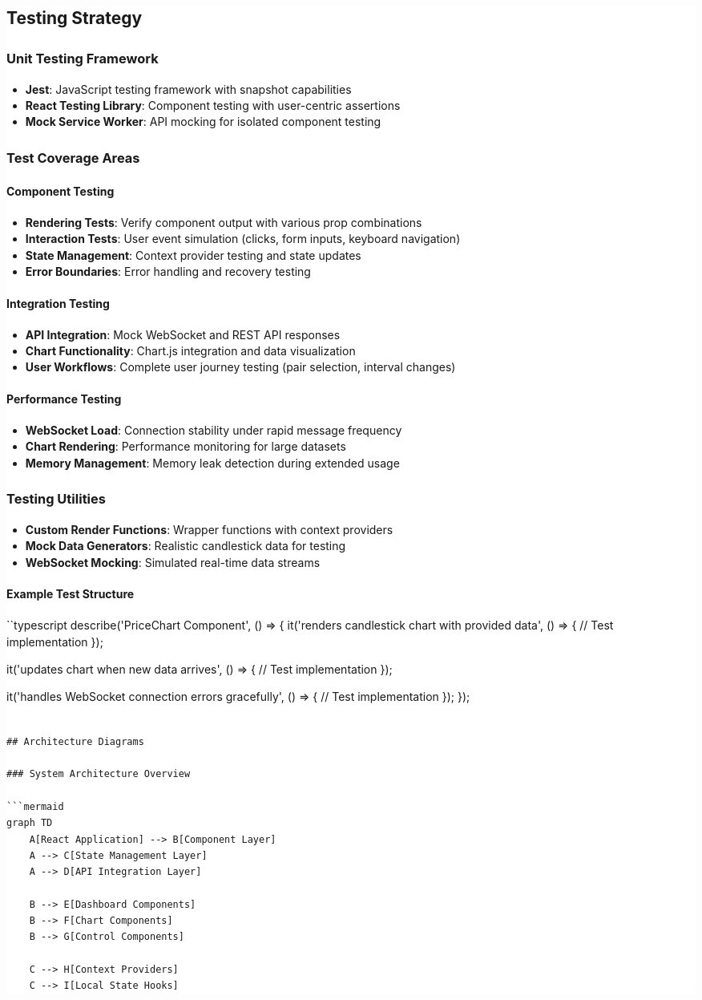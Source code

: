 ## Testing Strategy

### Unit Testing Framework
- **Jest**: JavaScript testing framework with snapshot capabilities
- **React Testing Library**: Component testing with user-centric assertions
- **Mock Service Worker**: API mocking for isolated component testing

### Test Coverage Areas

#### Component Testing
- **Rendering Tests**: Verify component output with various prop combinations
- **Interaction Tests**: User event simulation (clicks, form inputs, keyboard navigation)
- **State Management**: Context provider testing and state updates
- **Error Boundaries**: Error handling and recovery testing

#### Integration Testing
- **API Integration**: Mock WebSocket and REST API responses
- **Chart Functionality**: Chart.js integration and data visualization
- **User Workflows**: Complete user journey testing (pair selection, interval changes)

#### Performance Testing
- **WebSocket Load**: Connection stability under rapid message frequency
- **Chart Rendering**: Performance monitoring for large datasets
- **Memory Management**: Memory leak detection during extended usage

### Testing Utilities
- **Custom Render Functions**: Wrapper functions with context providers
- **Mock Data Generators**: Realistic candlestick data for testing
- **WebSocket Mocking**: Simulated real-time data streams

#### Example Test Structure
``typescript
describe('PriceChart Component', () => {
  it('renders candlestick chart with provided data', () => {
    // Test implementation
  });
  
  it('updates chart when new data arrives', () => {
    // Test implementation
  });
  
  it('handles WebSocket connection errors gracefully', () => {
    // Test implementation
  });
});
```

## Architecture Diagrams

### System Architecture Overview

```mermaid
graph TD
    A[React Application] --> B[Component Layer]
    A --> C[State Management Layer]
    A --> D[API Integration Layer]
    
    B --> E[Dashboard Components]
    B --> F[Chart Components]
    B --> G[Control Components]
    
    C --> H[Context Providers]
    C --> I[Local State Hooks]
```